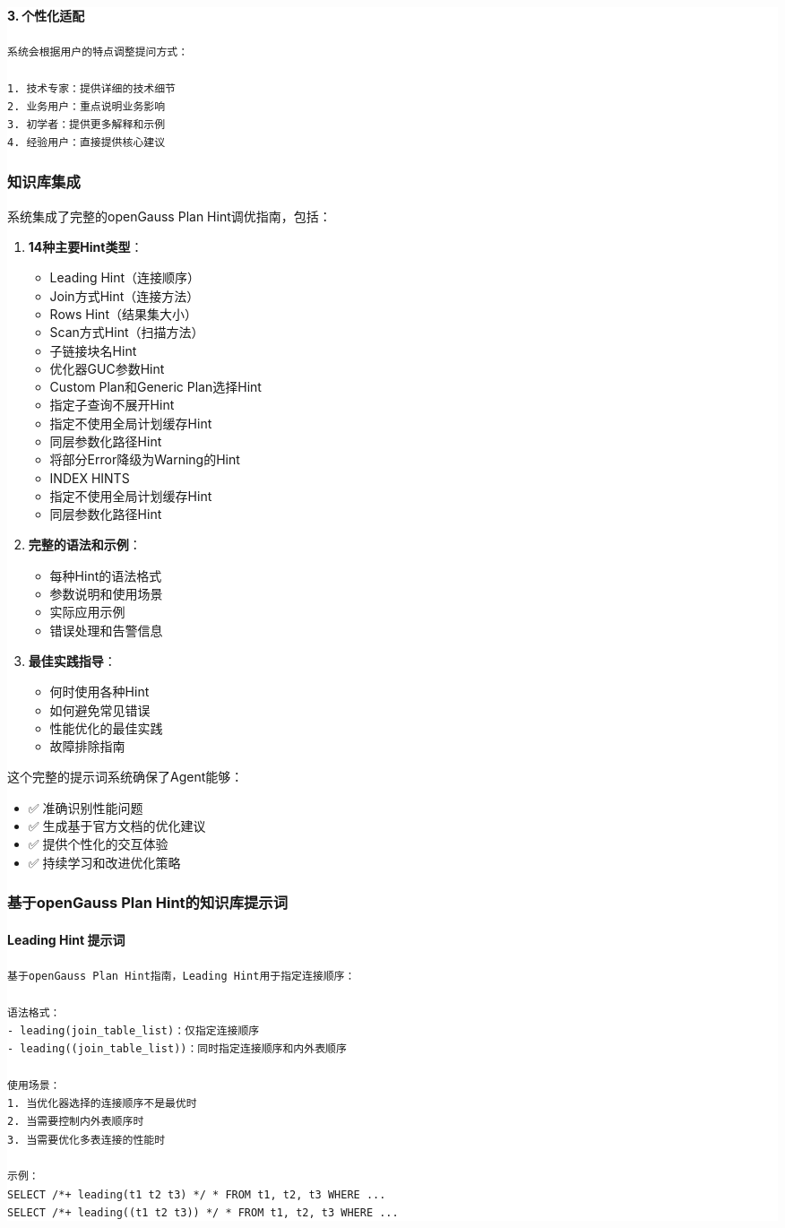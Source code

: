 #### 3. 个性化适配
```
系统会根据用户的特点调整提问方式：

1. 技术专家：提供详细的技术细节
2. 业务用户：重点说明业务影响
3. 初学者：提供更多解释和示例
4. 经验用户：直接提供核心建议
```

### 知识库集成

系统集成了完整的openGauss Plan Hint调优指南，包括：

1. **14种主要Hint类型**：
   - Leading Hint（连接顺序）
   - Join方式Hint（连接方法）
   - Rows Hint（结果集大小）
   - Scan方式Hint（扫描方法）
   - 子链接块名Hint
   - 优化器GUC参数Hint
   - Custom Plan和Generic Plan选择Hint
   - 指定子查询不展开Hint
   - 指定不使用全局计划缓存Hint
   - 同层参数化路径Hint
   - 将部分Error降级为Warning的Hint
   - INDEX HINTS
   - 指定不使用全局计划缓存Hint
   - 同层参数化路径Hint

2. **完整的语法和示例**：
   - 每种Hint的语法格式
   - 参数说明和使用场景
   - 实际应用示例
   - 错误处理和告警信息

3. **最佳实践指导**：
   - 何时使用各种Hint
   - 如何避免常见错误
   - 性能优化的最佳实践
   - 故障排除指南

这个完整的提示词系统确保了Agent能够：
- ✅ 准确识别性能问题
- ✅ 生成基于官方文档的优化建议
- ✅ 提供个性化的交互体验
- ✅ 持续学习和改进优化策略

### 基于openGauss Plan Hint的知识库提示词

#### Leading Hint 提示词
```
基于openGauss Plan Hint指南，Leading Hint用于指定连接顺序：

语法格式：
- leading(join_table_list)：仅指定连接顺序
- leading((join_table_list))：同时指定连接顺序和内外表顺序

使用场景：
1. 当优化器选择的连接顺序不是最优时
2. 当需要控制内外表顺序时
3. 当需要优化多表连接的性能时

示例：
SELECT /*+ leading(t1 t2 t3) */ * FROM t1, t2, t3 WHERE ...
SELECT /*+ leading((t1 t2 t3)) */ * FROM t1, t2, t3 WHERE ...
```
